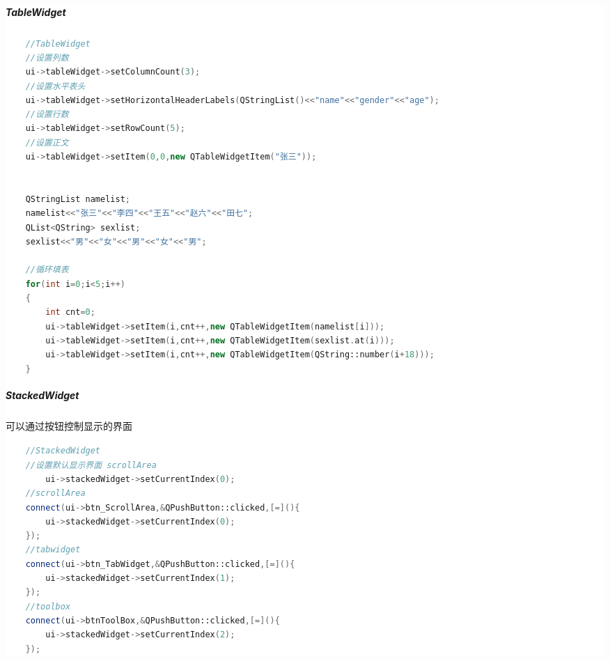 ```c++
```

##### TableWidget

```c++
    //TableWidget
    //设置列数
    ui->tableWidget->setColumnCount(3);
    //设置水平表头
    ui->tableWidget->setHorizontalHeaderLabels(QStringList()<<"name"<<"gender"<<"age");
    //设置行数
    ui->tableWidget->setRowCount(5);
    //设置正文
    ui->tableWidget->setItem(0,0,new QTableWidgetItem("张三"));


    QStringList namelist;
    namelist<<"张三"<<"李四"<<"王五"<<"赵六"<<"田七";
    QList<QString> sexlist;
    sexlist<<"男"<<"女"<<"男"<<"女"<<"男";

    //循环填表
    for(int i=0;i<5;i++)
    {
        int cnt=0;
        ui->tableWidget->setItem(i,cnt++,new QTableWidgetItem(namelist[i]));
        ui->tableWidget->setItem(i,cnt++,new QTableWidgetItem(sexlist.at(i)));
        ui->tableWidget->setItem(i,cnt++,new QTableWidgetItem(QString::number(i+18)));
    }
```

##### StackedWidget

可以通过按钮控制显示的界面

```c++
    //StackedWidget
    //设置默认显示界面 scrollArea
        ui->stackedWidget->setCurrentIndex(0);
    //scrollArea
    connect(ui->btn_ScrollArea,&QPushButton::clicked,[=](){
        ui->stackedWidget->setCurrentIndex(0);
    });
    //tabwidget
    connect(ui->btn_TabWidget,&QPushButton::clicked,[=](){
        ui->stackedWidget->setCurrentIndex(1);
    });
    //toolbox
    connect(ui->btnToolBox,&QPushButton::clicked,[=](){
        ui->stackedWidget->setCurrentIndex(2);
    });
```
